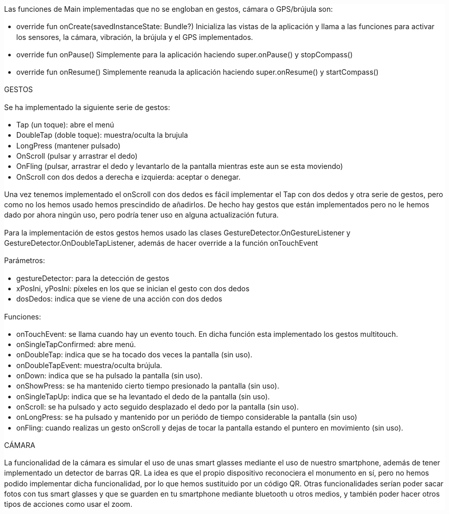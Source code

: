   Las funciones de Main implementadas que no se engloban en gestos, cámara o GPS/brújula son:

  - override fun onCreate(savedInstanceState: Bundle?)
      Inicializa las vistas de la aplicación y llama a las funciones para activar los sensores,
      la cámara, vibración, la brújula y el GPS implementados.

  - override fun onPause()
      Simplemente para la aplicación haciendo super.onPause() y stopCompass()

  - override fun onResume()
      Simplemente reanuda la aplicación haciendo super.onResume() y startCompass()


GESTOS

Se ha implementado la siguiente serie de gestos:
  - Tap (un toque): abre el menú
  - DoubleTap (doble toque): muestra/oculta la brujula
  - LongPress (mantener pulsado)
  - OnScroll (pulsar y arrastrar el dedo)
  - OnFling (pulsar, arrastrar el dedo y levantarlo de la pantalla mientras este aun se esta moviendo)
  - OnScroll con dos dedos a derecha e izquierda: aceptar o denegar.

Una vez tenemos implementado el onScroll con dos dedos es fácil implementar el Tap con dos dedos y otra serie de gestos, pero como no los hemos usado hemos prescindido de añadirlos. De hecho hay gestos que están implementados pero no le hemos dado por ahora ningún uso, pero podría tener uso en alguna actualización futura.

Para la implementación de estos gestos hemos usado las clases GestureDetector.OnGestureListener y  GestureDetector.OnDoubleTapListener, además de hacer override a la función onTouchEvent

Parámetros:

  - gestureDetector: para la detección de gestos
  - xPosIni, yPosIni: píxeles en los que se inician el gesto con dos dedos
  - dosDedos: indica que se viene de una acción con dos dedos

Funciones:

  - onTouchEvent: se llama cuando hay un evento touch. En dicha función esta implementado los gestos multitouch.
  - onSingleTapConfirmed: abre menú.
  - onDoubleTap: indica que se ha tocado dos veces la pantalla (sin uso).
  - onDoubleTapEvent: muestra/oculta brújula.
  - onDown: indica que se ha pulsado la pantalla (sin uso).
  - onShowPress: se ha mantenido cierto tiempo presionado la pantalla (sin uso).
  - onSingleTapUp: indica que se ha levantado el dedo de la pantalla (sin uso).
  - onScroll: se ha pulsado y acto seguido desplazado el dedo por la pantalla (sin uso).
  - onLongPress: se ha pulsado y mantenido por un periódo de tiempo considerable la pantalla (sin uso)
  - onFling: cuando realizas un gesto onScroll y dejas de tocar la pantalla estando el puntero en movimiento (sin uso).

CÁMARA

La funcionalidad de la cámara es simular el uso de unas smart glasses mediante el uso de nuestro smartphone, además de tener implementado un detector de barras QR. La idea es que el propio dispositivo reconociera el monumento en sí, pero no hemos podido implementar dicha funcionalidad, por lo que hemos sustituido por un código QR. Otras funcionalidades serían poder sacar fotos con tus smart glasses y que se guarden en tu smartphone mediante bluetooth u otros medios, y también poder hacer otros tipos de acciones como usar el zoom.
